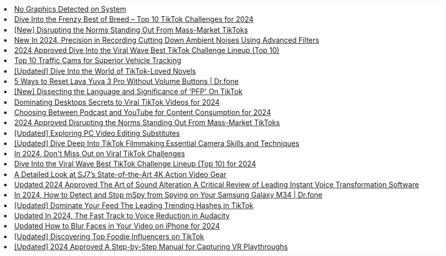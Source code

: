 <li><a href="https://graphic-issues.techidaily.com/no-graphics-detected-on-system/"><u>No Graphics Detected on System</u></a></li>
<li><a href="https://tiktok-video-files.techidaily.com/dive-into-the-frenzy-best-of-breed-top-10-tiktok-challenges-for-2024/"><u>Dive Into the Frenzy  Best of Breed – Top 10 TikTok Challenges for 2024</u></a></li>
<li><a href="https://tiktok-video-files.techidaily.com/new-disrupting-the-norms-standing-out-from-mass-market-tiktoks/"><u>[New] Disrupting the Norms  Standing Out From Mass-Market TikToks</u></a></li>
<li><a href="https://audio-shaping.techidaily.com/new-in-2024-precision-in-recording-cutting-down-ambient-noises-using-advanced-filters/"><u>New In 2024, Precision in Recording Cutting Down Ambient Noises Using Advanced Filters</u></a></li>
<li><a href="https://tiktok-video-files.techidaily.com/2024-approved-dive-into-the-viral-wave-best-tiktok-challenge-lineup-top-10/"><u>2024 Approved  Dive Into the Viral Wave  Best TikTok Challenge Lineup (Top 10)</u></a></li>
<li><a href="https://extra-tips.techidaily.com/top-10-traffic-cams-for-superior-vehicle-tracking/"><u>Top 10 Traffic Cams for Superior Vehicle Tracking</u></a></li>
<li><a href="https://tiktok-video-files.techidaily.com/updated-dive-into-the-world-of-tiktok-loved-novels/"><u>[Updated] Dive Into the World of TikTok-Loved Novels</u></a></li>
<li><a href="https://phone-solutions.techidaily.com/5-ways-to-reset-lava-yuva-3-pro-without-volume-buttons-drfone-by-drfone-reset-android-reset-android/"><u>5 Ways to Reset Lava Yuva 3 Pro Without Volume Buttons | Dr.fone</u></a></li>
<li><a href="https://tiktok-video-files.techidaily.com/new-dissecting-the-language-and-significance-of-pfp-on-tiktok/"><u>[New] Dissecting the Language and Significance of 'PFP' On TikTok</u></a></li>
<li><a href="https://tiktok-video-files.techidaily.com/dominating-desktops-secrets-to-viral-tiktok-videos-for-2024/"><u>Dominating Desktops  Secrets to Viral TikTok Videos for 2024</u></a></li>
<li><a href="https://extra-information.techidaily.com/choosing-between-podcast-and-youtube-for-content-consumption-for-2024/"><u>Choosing Between Podcast and YouTube for Content Consumption for 2024</u></a></li>
<li><a href="https://tiktok-video-files.techidaily.com/2024-approved-disrupting-the-norms-standing-out-from-mass-market-tiktoks/"><u>2024 Approved  Disrupting the Norms  Standing Out From Mass-Market TikToks</u></a></li>
<li><a href="https://some-knowledge.techidaily.com/updated-exploring-pc-video-editing-substitutes/"><u>[Updated] Exploring PC Video Editing Substitutes</u></a></li>
<li><a href="https://tiktok-video-files.techidaily.com/updated-dive-deep-into-tiktok-filmmaking-essential-camera-skills-and-techniques/"><u>[Updated] Dive Deep Into TikTok Filmmaking  Essential Camera Skills and Techniques</u></a></li>
<li><a href="https://tiktok-video-files.techidaily.com/in-2024-dont-miss-out-on-viral-tiktok-challenges/"><u>In 2024, Don't Miss Out on Viral TikTok Challenges</u></a></li>
<li><a href="https://tiktok-video-files.techidaily.com/dive-into-the-viral-wave-best-tiktok-challenge-lineup-top-10-for-2024/"><u>Dive Into the Viral Wave  Best TikTok Challenge Lineup (Top 10) for 2024</u></a></li>
<li><a href="https://extra-tips.techidaily.com/a-detailed-look-at-sj7s-state-of-the-art-4k-action-video-gear/"><u>A Detailed Look at SJ7’s State-of-the-Art 4K Action Video Gear</u></a></li>
<li><a href="https://sound-tweaking.techidaily.com/updated-2024-approved-the-art-of-sound-alteration-a-critical-review-of-leading-instant-voice-transformation-software/"><u>Updated 2024 Approved The Art of Sound Alteration A Critical Review of Leading Instant Voice Transformation Software</u></a></li>
<li><a href="https://location-social.techidaily.com/in-2024-how-to-detect-and-stop-mspy-from-spying-on-your-samsung-galaxy-m34-drfone-by-drfone-virtual-android/"><u>In 2024, How to Detect and Stop mSpy from Spying on Your Samsung Galaxy M34 | Dr.fone</u></a></li>
<li><a href="https://tiktok-video-files.techidaily.com/updated-dominate-your-feed-the-leading-trending-hashes-in-tiktok/"><u>[Updated] Dominate Your Feed  The Leading Trending Hashes in TikTok</u></a></li>
<li><a href="https://sound-tweaking.techidaily.com/updated-in-2024-the-fast-track-to-voice-reduction-in-audacity/"><u>Updated In 2024, The Fast Track to Voice Reduction in Audacity</u></a></li>
<li><a href="https://ai-editing-video.techidaily.com/updated-how-to-blur-faces-in-your-video-on-iphone-for-2024/"><u>Updated How to Blur Faces in Your Video on iPhone for 2024</u></a></li>
<li><a href="https://tiktok-video-files.techidaily.com/updated-discovering-top-foodie-influencers-on-tiktok/"><u>[Updated] Discovering Top Foodie Influencers on TikTok</u></a></li>
<li><a href="https://visual-screen-recording.techidaily.com/updated-2024-approved-a-step-by-step-manual-for-capturing-vr-playthroughs/"><u>[Updated] 2024 Approved  A Step-by-Step Manual for Capturing VR Playthroughs</u></a></li>